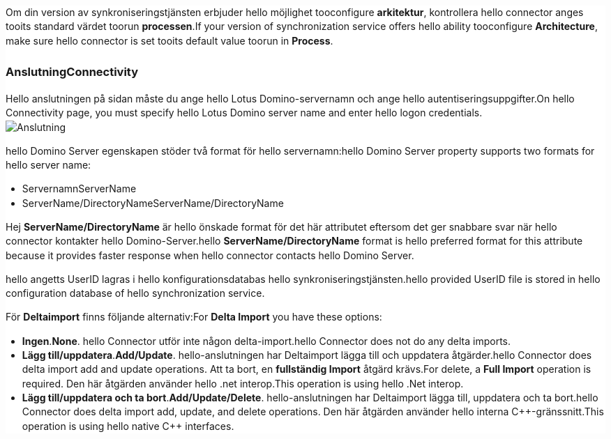 <span data-ttu-id="822f7-240">Om din version av synkroniseringstjänsten erbjuder hello möjlighet tooconfigure **arkitektur**, kontrollera hello connector anges tooits standard värdet toorun **processen**.</span><span class="sxs-lookup"><span data-stu-id="822f7-240">If your version of synchronization service offers hello ability tooconfigure **Architecture**, make sure hello connector is set tooits default value toorun in **Process**.</span></span>

### <a name="connectivity"></a><span data-ttu-id="822f7-241">Anslutning</span><span class="sxs-lookup"><span data-stu-id="822f7-241">Connectivity</span></span>
<span data-ttu-id="822f7-242">Hello anslutningen på sidan måste du ange hello Lotus Domino-servernamn och ange hello autentiseringsuppgifter.</span><span class="sxs-lookup"><span data-stu-id="822f7-242">On hello Connectivity page, you must specify hello Lotus Domino server name and enter hello logon credentials.</span></span>  
![Anslutning](./media/active-directory-aadconnectsync-connector-domino/connectivity.png)

<span data-ttu-id="822f7-244">hello Domino Server egenskapen stöder två format för hello servernamn:</span><span class="sxs-lookup"><span data-stu-id="822f7-244">hello Domino Server property supports two formats for hello server name:</span></span>

* <span data-ttu-id="822f7-245">Servernamn</span><span class="sxs-lookup"><span data-stu-id="822f7-245">ServerName</span></span>
* <span data-ttu-id="822f7-246">ServerName/DirectoryName</span><span class="sxs-lookup"><span data-stu-id="822f7-246">ServerName/DirectoryName</span></span>

<span data-ttu-id="822f7-247">Hej **ServerName/DirectoryName** är hello önskade format för det här attributet eftersom det ger snabbare svar när hello connector kontakter hello Domino-Server.</span><span class="sxs-lookup"><span data-stu-id="822f7-247">hello **ServerName/DirectoryName** format is hello preferred format for this attribute because it provides faster response when hello connector contacts hello Domino Server.</span></span>

<span data-ttu-id="822f7-248">hello angetts UserID lagras i hello konfigurationsdatabas hello synkroniseringstjänsten.</span><span class="sxs-lookup"><span data-stu-id="822f7-248">hello provided UserID file is stored in hello configuration database of hello synchronization service.</span></span>

<span data-ttu-id="822f7-249">För **Deltaimport** finns följande alternativ:</span><span class="sxs-lookup"><span data-stu-id="822f7-249">For **Delta Import** you have these options:</span></span>

* <span data-ttu-id="822f7-250">**Ingen**.</span><span class="sxs-lookup"><span data-stu-id="822f7-250">**None**.</span></span> <span data-ttu-id="822f7-251">hello Connector utför inte någon delta-import.</span><span class="sxs-lookup"><span data-stu-id="822f7-251">hello Connector does not do any delta imports.</span></span>
* <span data-ttu-id="822f7-252">**Lägg till/uppdatera**.</span><span class="sxs-lookup"><span data-stu-id="822f7-252">**Add/Update**.</span></span> <span data-ttu-id="822f7-253">hello-anslutningen har Deltaimport lägga till och uppdatera åtgärder.</span><span class="sxs-lookup"><span data-stu-id="822f7-253">hello Connector does delta import add and update operations.</span></span> <span data-ttu-id="822f7-254">Att ta bort, en **fullständig Import** åtgärd krävs.</span><span class="sxs-lookup"><span data-stu-id="822f7-254">For delete, a **Full Import** operation is required.</span></span> <span data-ttu-id="822f7-255">Den här åtgärden använder hello .net interop.</span><span class="sxs-lookup"><span data-stu-id="822f7-255">This operation is using hello .Net interop.</span></span>
* <span data-ttu-id="822f7-256">**Lägg till/uppdatera och ta bort**.</span><span class="sxs-lookup"><span data-stu-id="822f7-256">**Add/Update/Delete**.</span></span> <span data-ttu-id="822f7-257">hello-anslutningen har Deltaimport lägga till, uppdatera och ta bort.</span><span class="sxs-lookup"><span data-stu-id="822f7-257">hello Connector does delta import add, update, and delete operations.</span></span> <span data-ttu-id="822f7-258">Den här åtgärden använder hello interna C++-gränssnitt.</span><span class="sxs-lookup"><span data-stu-id="822f7-258">This operation is using hello native C++ interfaces.</span></span>
